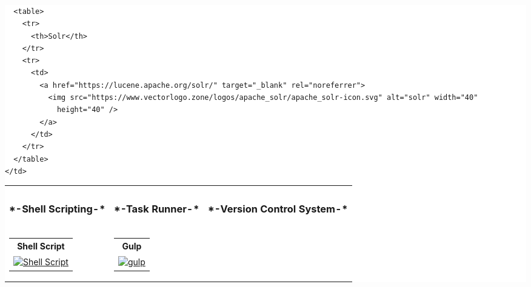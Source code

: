       <table>
        <tr>
          <th>Solr</th>
        </tr>
        <tr>
          <td>
            <a href="https://lucene.apache.org/solr/" target="_blank" rel="noreferrer">
              <img src="https://www.vectorlogo.zone/logos/apache_solr/apache_solr-icon.svg" alt="solr" width="40"
                height="40" />
            </a>
          </td>
        </tr>
      </table>
    </td>
  </tr>
</table>

<table>
  <tr>
    <th>
      <h3 align="center">*-Shell Scripting-*</h3>
    </th>
    <th>
      <h3 align="center">*-Task Runner-*</h3>
    </th>
    <th>
      <h3 align="center">*-Version Control System-*</h3>
    </th>
  </tr>
  <tr>
    <td>
      <table>
        <tr>
          <th>Shell Script</th>
        </tr>
        <tr>
          <td>
            <a href="https://github.com/irving-frias/drupal_watcher" target="_blank" rel="noreferrer">
              <img src="https://raw.githubusercontent.com/devicons/devicon/master/icons/bash/bash-plain.svg" alt="Shell Script"
                width="40" height="40" />
            </a>
          </td>
        </tr>
      </table>
    </td>
    <td>
      <table>
        <tr>
          <th>Gulp</th>
        </tr>
        <tr>
          <td>
            <a href="https://github.com/irving-frias/frontend-gulp-starter-kit" target="_blank" rel="noreferrer">
              <img src="https://raw.githubusercontent.com/devicons/devicon/master/icons/gulp/gulp-plain.svg" alt="gulp"
                width="40" height="40" />
            </a>
          </td>
        </tr>
      </table>
    </td>
    <td>